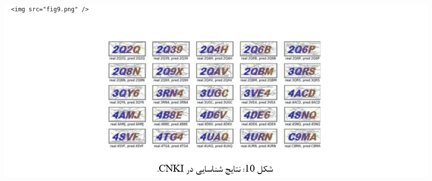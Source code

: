      <img src="fig9.png" />
     
</p>
<br/>
  <p align="center">
      <img src="fig10.png" />
     